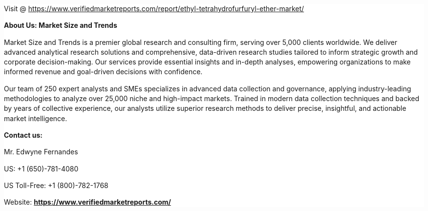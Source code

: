 Visit @ <a href="https://www.verifiedmarketreports.com/report/ethyl-tetrahydrofurfuryl-ether-market/">https://www.verifiedmarketreports.com/report/ethyl-tetrahydrofurfuryl-ether-market/</a></strong></p><p><strong>About Us: Market Size and Trends</strong></p><p>Market Size and Trends is a premier global research and consulting firm, serving over 5,000 clients worldwide. We deliver advanced analytical research solutions and comprehensive, data-driven research studies tailored to inform strategic growth and corporate decision-making. Our services provide essential insights and in-depth analyses, empowering organizations to make informed revenue and goal-driven decisions with confidence.</p><p>Our team of 250 expert analysts and SMEs specializes in advanced data collection and governance, applying industry-leading methodologies to analyze over 25,000 niche and high-impact markets. Trained in modern data collection techniques and backed by years of collective experience, our analysts utilize superior research methods to deliver precise, insightful, and actionable market intelligence.</p><p><strong>Contact us:</strong></p><p>Mr. Edwyne Fernandes</p><p>US: +1 (650)-781-4080</p><p>US Toll-Free: +1 (800)-782-1768</p><p>Website: <strong><a href="https://www.verifiedmarketreports.com/">https://www.verifiedmarketreports.com/</a></strong></p>
